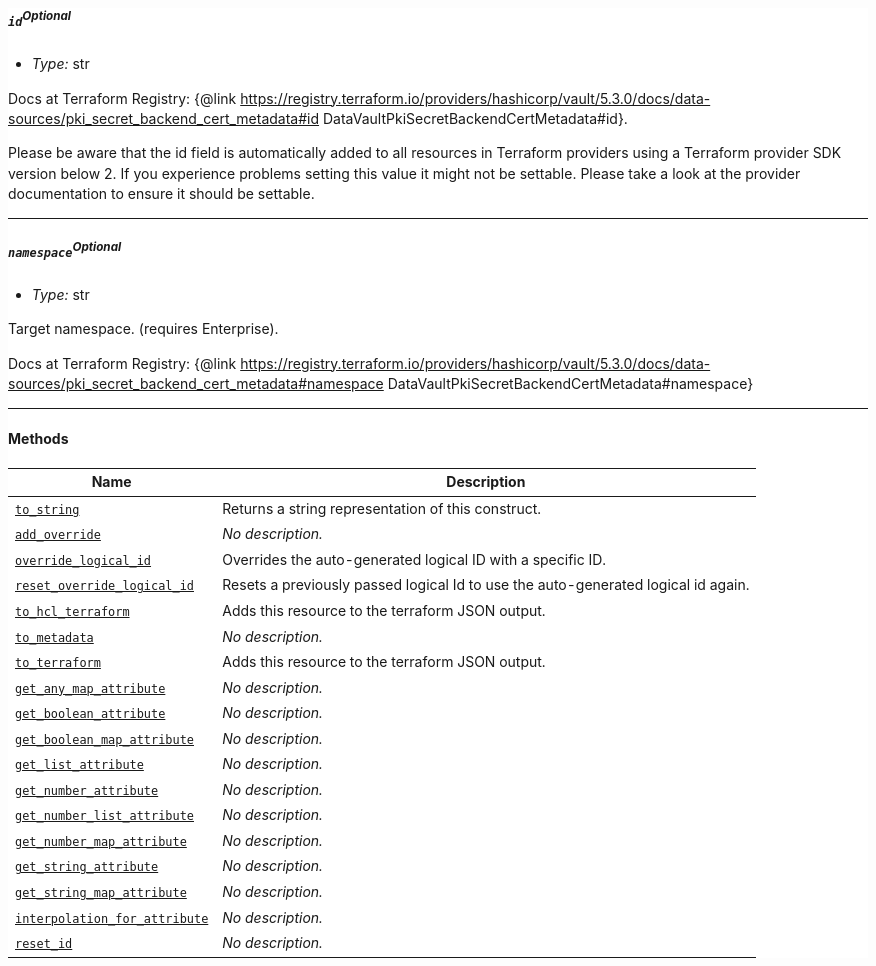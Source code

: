 
##### `id`<sup>Optional</sup> <a name="id" id="@cdktf/provider-vault.dataVaultPkiSecretBackendCertMetadata.DataVaultPkiSecretBackendCertMetadata.Initializer.parameter.id"></a>

- *Type:* str

Docs at Terraform Registry: {@link https://registry.terraform.io/providers/hashicorp/vault/5.3.0/docs/data-sources/pki_secret_backend_cert_metadata#id DataVaultPkiSecretBackendCertMetadata#id}.

Please be aware that the id field is automatically added to all resources in Terraform providers using a Terraform provider SDK version below 2.
If you experience problems setting this value it might not be settable. Please take a look at the provider documentation to ensure it should be settable.

---

##### `namespace`<sup>Optional</sup> <a name="namespace" id="@cdktf/provider-vault.dataVaultPkiSecretBackendCertMetadata.DataVaultPkiSecretBackendCertMetadata.Initializer.parameter.namespace"></a>

- *Type:* str

Target namespace. (requires Enterprise).

Docs at Terraform Registry: {@link https://registry.terraform.io/providers/hashicorp/vault/5.3.0/docs/data-sources/pki_secret_backend_cert_metadata#namespace DataVaultPkiSecretBackendCertMetadata#namespace}

---

#### Methods <a name="Methods" id="Methods"></a>

| **Name** | **Description** |
| --- | --- |
| <code><a href="#@cdktf/provider-vault.dataVaultPkiSecretBackendCertMetadata.DataVaultPkiSecretBackendCertMetadata.toString">to_string</a></code> | Returns a string representation of this construct. |
| <code><a href="#@cdktf/provider-vault.dataVaultPkiSecretBackendCertMetadata.DataVaultPkiSecretBackendCertMetadata.addOverride">add_override</a></code> | *No description.* |
| <code><a href="#@cdktf/provider-vault.dataVaultPkiSecretBackendCertMetadata.DataVaultPkiSecretBackendCertMetadata.overrideLogicalId">override_logical_id</a></code> | Overrides the auto-generated logical ID with a specific ID. |
| <code><a href="#@cdktf/provider-vault.dataVaultPkiSecretBackendCertMetadata.DataVaultPkiSecretBackendCertMetadata.resetOverrideLogicalId">reset_override_logical_id</a></code> | Resets a previously passed logical Id to use the auto-generated logical id again. |
| <code><a href="#@cdktf/provider-vault.dataVaultPkiSecretBackendCertMetadata.DataVaultPkiSecretBackendCertMetadata.toHclTerraform">to_hcl_terraform</a></code> | Adds this resource to the terraform JSON output. |
| <code><a href="#@cdktf/provider-vault.dataVaultPkiSecretBackendCertMetadata.DataVaultPkiSecretBackendCertMetadata.toMetadata">to_metadata</a></code> | *No description.* |
| <code><a href="#@cdktf/provider-vault.dataVaultPkiSecretBackendCertMetadata.DataVaultPkiSecretBackendCertMetadata.toTerraform">to_terraform</a></code> | Adds this resource to the terraform JSON output. |
| <code><a href="#@cdktf/provider-vault.dataVaultPkiSecretBackendCertMetadata.DataVaultPkiSecretBackendCertMetadata.getAnyMapAttribute">get_any_map_attribute</a></code> | *No description.* |
| <code><a href="#@cdktf/provider-vault.dataVaultPkiSecretBackendCertMetadata.DataVaultPkiSecretBackendCertMetadata.getBooleanAttribute">get_boolean_attribute</a></code> | *No description.* |
| <code><a href="#@cdktf/provider-vault.dataVaultPkiSecretBackendCertMetadata.DataVaultPkiSecretBackendCertMetadata.getBooleanMapAttribute">get_boolean_map_attribute</a></code> | *No description.* |
| <code><a href="#@cdktf/provider-vault.dataVaultPkiSecretBackendCertMetadata.DataVaultPkiSecretBackendCertMetadata.getListAttribute">get_list_attribute</a></code> | *No description.* |
| <code><a href="#@cdktf/provider-vault.dataVaultPkiSecretBackendCertMetadata.DataVaultPkiSecretBackendCertMetadata.getNumberAttribute">get_number_attribute</a></code> | *No description.* |
| <code><a href="#@cdktf/provider-vault.dataVaultPkiSecretBackendCertMetadata.DataVaultPkiSecretBackendCertMetadata.getNumberListAttribute">get_number_list_attribute</a></code> | *No description.* |
| <code><a href="#@cdktf/provider-vault.dataVaultPkiSecretBackendCertMetadata.DataVaultPkiSecretBackendCertMetadata.getNumberMapAttribute">get_number_map_attribute</a></code> | *No description.* |
| <code><a href="#@cdktf/provider-vault.dataVaultPkiSecretBackendCertMetadata.DataVaultPkiSecretBackendCertMetadata.getStringAttribute">get_string_attribute</a></code> | *No description.* |
| <code><a href="#@cdktf/provider-vault.dataVaultPkiSecretBackendCertMetadata.DataVaultPkiSecretBackendCertMetadata.getStringMapAttribute">get_string_map_attribute</a></code> | *No description.* |
| <code><a href="#@cdktf/provider-vault.dataVaultPkiSecretBackendCertMetadata.DataVaultPkiSecretBackendCertMetadata.interpolationForAttribute">interpolation_for_attribute</a></code> | *No description.* |
| <code><a href="#@cdktf/provider-vault.dataVaultPkiSecretBackendCertMetadata.DataVaultPkiSecretBackendCertMetadata.resetId">reset_id</a></code> | *No description.* |